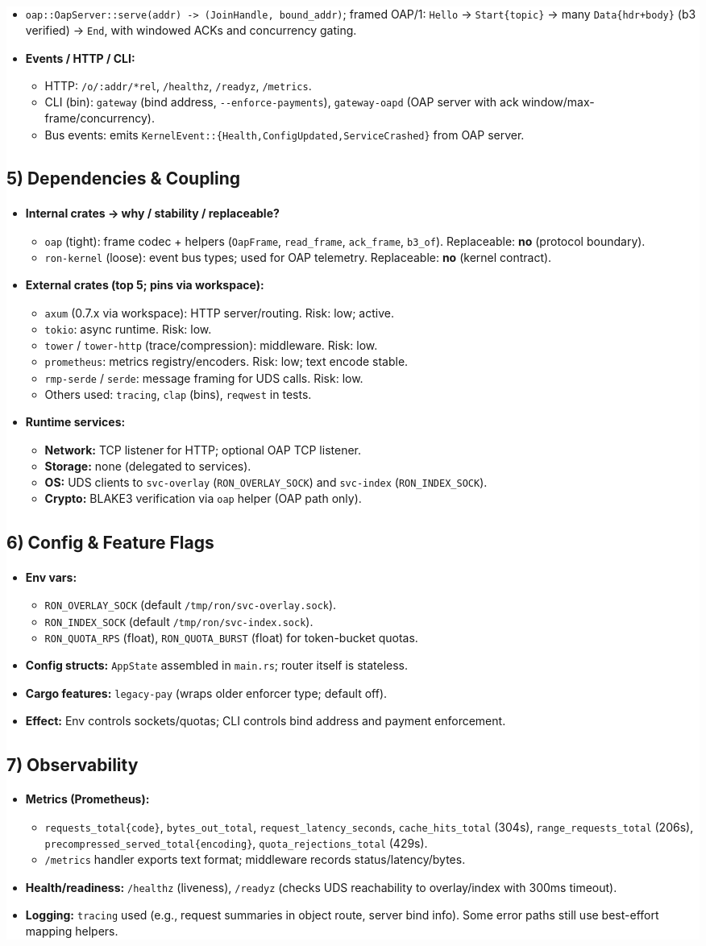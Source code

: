   * `oap::OapServer::serve(addr) -> (JoinHandle, bound_addr)`; framed OAP/1: `Hello` → `Start{topic}` → many `Data{hdr+body}` (b3 verified) → `End`, with windowed ACKs and concurrency gating.
* **Events / HTTP / CLI:**

  * HTTP: `/o/:addr/*rel`, `/healthz`, `/readyz`, `/metrics`.
  * CLI (bin): `gateway` (bind address, `--enforce-payments`), `gateway-oapd` (OAP server with ack window/max-frame/concurrency).
  * Bus events: emits `KernelEvent::{Health,ConfigUpdated,ServiceCrashed}` from OAP server.

## 5) Dependencies & Coupling

* **Internal crates → why / stability / replaceable?**

  * `oap` (tight): frame codec + helpers (`OapFrame`, `read_frame`, `ack_frame`, `b3_of`). Replaceable: **no** (protocol boundary).
  * `ron-kernel` (loose): event bus types; used for OAP telemetry. Replaceable: **no** (kernel contract).
* **External crates (top 5; pins via workspace):**

  * `axum` (0.7.x via workspace): HTTP server/routing. Risk: low; active.
  * `tokio`: async runtime. Risk: low.
  * `tower` / `tower-http` (trace/compression): middleware. Risk: low.
  * `prometheus`: metrics registry/encoders. Risk: low; text encode stable.
  * `rmp-serde` / `serde`: message framing for UDS calls. Risk: low.
  * Others used: `tracing`, `clap` (bins), `reqwest` in tests.
* **Runtime services:**

  * **Network:** TCP listener for HTTP; optional OAP TCP listener.
  * **Storage:** none (delegated to services).
  * **OS:** UDS clients to `svc-overlay` (`RON_OVERLAY_SOCK`) and `svc-index` (`RON_INDEX_SOCK`).
  * **Crypto:** BLAKE3 verification via `oap` helper (OAP path only).

## 6) Config & Feature Flags

* **Env vars:**

  * `RON_OVERLAY_SOCK` (default `/tmp/ron/svc-overlay.sock`).
  * `RON_INDEX_SOCK` (default `/tmp/ron/svc-index.sock`).
  * `RON_QUOTA_RPS` (float), `RON_QUOTA_BURST` (float) for token-bucket quotas.
* **Config structs:** `AppState` assembled in `main.rs`; router itself is stateless.
* **Cargo features:** `legacy-pay` (wraps older enforcer type; default off).
* **Effect:** Env controls sockets/quotas; CLI controls bind address and payment enforcement.

## 7) Observability

* **Metrics (Prometheus):**

  * `requests_total{code}`, `bytes_out_total`, `request_latency_seconds`,
    `cache_hits_total` (304s), `range_requests_total` (206s),
    `precompressed_served_total{encoding}`, `quota_rejections_total` (429s).
  * `/metrics` handler exports text format; middleware records status/latency/bytes.
* **Health/readiness:** `/healthz` (liveness), `/readyz` (checks UDS reachability to overlay/index with 300ms timeout).
* **Logging:** `tracing` used (e.g., request summaries in object route, server bind info). Some error paths still use best-effort mapping helpers.
